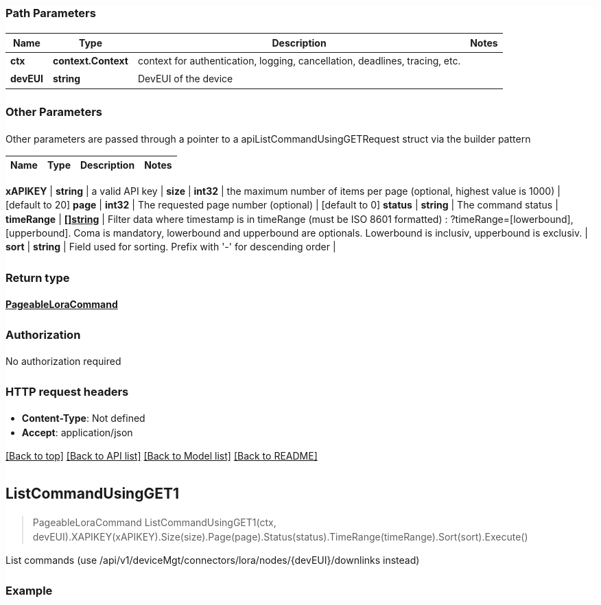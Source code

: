 ### Path Parameters


Name | Type | Description  | Notes
------------- | ------------- | ------------- | -------------
**ctx** | **context.Context** | context for authentication, logging, cancellation, deadlines, tracing, etc.
**devEUI** | **string** | DevEUI of the device | 

### Other Parameters

Other parameters are passed through a pointer to a apiListCommandUsingGETRequest struct via the builder pattern


Name | Type | Description  | Notes
------------- | ------------- | ------------- | -------------

 **xAPIKEY** | **string** | a valid API key | 
 **size** | **int32** | the maximum number of items per page (optional, highest value is 1000) | [default to 20]
 **page** | **int32** | The requested page number (optional) | [default to 0]
 **status** | **string** | The command status | 
 **timeRange** | [**[]string**](string.md) | Filter data where timestamp is in timeRange (must be ISO 8601 formatted) : ?timeRange&#x3D;[lowerbound],[upperbound]. Coma is mandatory, lowerbound and upperbound are optionals. Lowerbound is inclusiv, upperbound is exclusiv. | 
 **sort** | **string** | Field used for sorting. Prefix with &#39;-&#39; for descending order | 

### Return type

[**PageableLoraCommand**](Pageable«LoraCommand».md)

### Authorization

No authorization required

### HTTP request headers

- **Content-Type**: Not defined
- **Accept**: application/json

[[Back to top]](#) [[Back to API list]](../README.md#documentation-for-api-endpoints)
[[Back to Model list]](../README.md#documentation-for-models)
[[Back to README]](../README.md)


## ListCommandUsingGET1

> PageableLoraCommand ListCommandUsingGET1(ctx, devEUI).XAPIKEY(xAPIKEY).Size(size).Page(page).Status(status).TimeRange(timeRange).Sort(sort).Execute()

List commands (use /api/v1/deviceMgt/connectors/lora/nodes/{devEUI}/downlinks instead)



### Example
